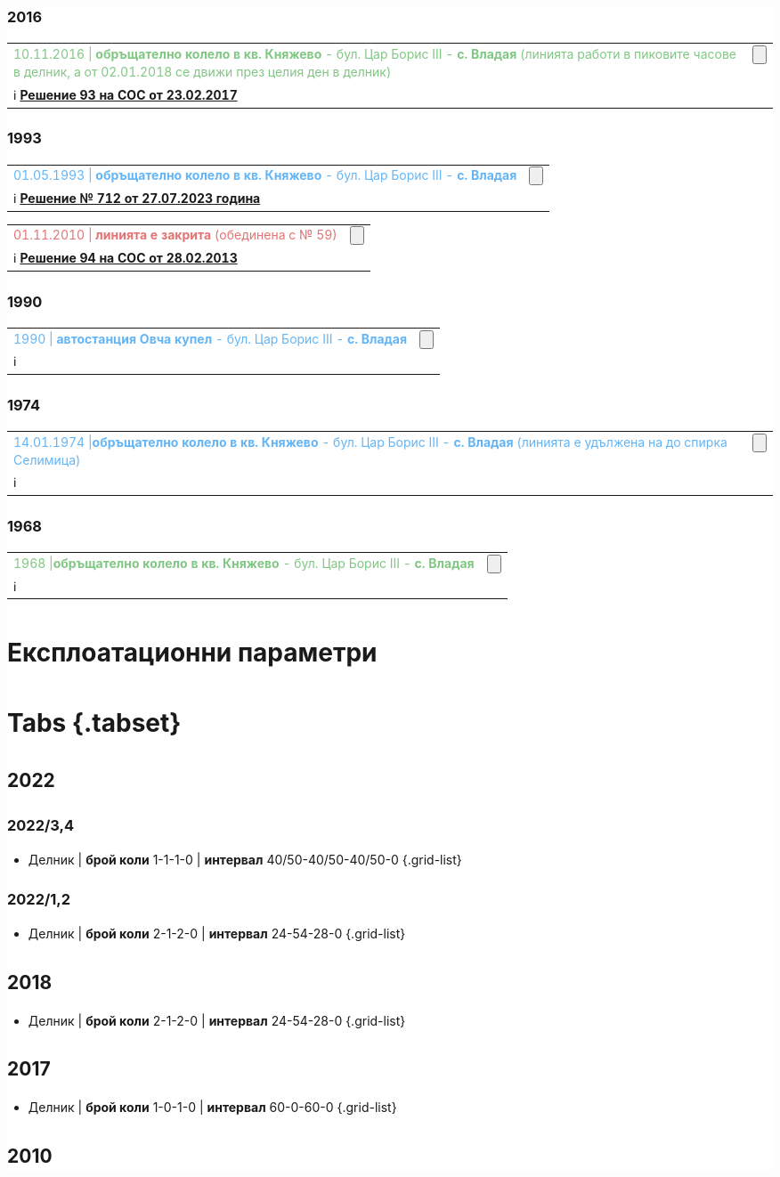 ### 2016
<table style="width:100%"><tr><td><span style="color:#81C784"> 
10.11.2016 |<b> обръщателно колело в кв. Княжево </b> - бул. Цар Борис III - <b>с. Владая</b> (линията работи в пиковите часове в делник, а от 02.01.2018 се движи през целия ден в делник)</span><br></td><td rowspan="2"><div class="dropdown"><button class="imgbtn"><img src="" width="300px"></button><div class="dropdown-content">
 <img src="" width="100%"></div></div></td></tr><tr><td>ℹ️ <b><a href="http://trinmo.org/bg/politics/sofia-council-decisions#%D1%80%D0%B5%D1%88%D0%B5%D0%BD%D0%B8%D0%B5-no93-%D0%BD%D0%B0-%D1%81%D0%BE%D1%81-%D0%BE%D1%82-23022017">Решение 93 на СОС от 23.02.2017</a></b></td></tr></table>



### 1993
<table style="width:100%"><tr><td><span style="color:#64B5F6"> 
01.05.1993  |<b> обръщателно колело в кв. Княжево </b> - бул. Цар Борис III -<b> с. Владая</b> </span><br></td><td rowspan="2"><div class="dropdown"><button class="imgbtn"><img src="" width="300px"></button><div class="dropdown-content">
 <img src="" width="100%"></div></div></td></tr><tr><td>ℹ️ <b><a href="http://trinmo.org/bg/politics/sofia-council-decisions#%D1%80%D0%B5%D1%88%D0%B5%D0%BD%D0%B8%D0%B5-no-712-%D0%BE%D1%82-27072023-%D0%B3%D0%BE%D0%B4%D0%B8%D0%BD%D0%B0">Решение № 712 от 27.07.2023 година</a></b></td></tr></table>
 
<table style="width:100%"><tr><td><span style="color:#E57373"> 01.11.2010 |<b> линията е закрита</b> (обединена с № 59)</span><br></td><td rowspan="2"><div class="dropdown"><button class="imgbtn"><img src="" width="300px"></button><div class="dropdown-content">
 <img src="" width="100%"></div></div></td></tr><tr><td>ℹ️ <b><a href="http://trinmo.org/bg/politics/sofia-council-decisions#%D1%80%D0%B5%D1%88%D0%B5%D0%BD%D0%B8%D0%B5-no94-%D0%BD%D0%B0-%D1%81%D0%BE%D1%81-%D0%BE%D1%82-28022013">Решение 94 на СОС от 28.02.2013</a></b></td></tr></table>
 
### 1990
<table style="width:100%"><tr><td><span style="color:#64B5F6"> 
1990  |<b> автостанция Овча купел </b> - бул. Цар Борис III -<b> с. Владая</b> </span><br></td><td rowspan="2"><div class="dropdown"><button class="imgbtn"><img src="" width="300px"></button><div class="dropdown-content">
 <img src="" width="100%"></div></div></td></tr><tr><td>ℹ️ <b><a href=""></a></b></td></tr></table>
 
### 1974
<table style="width:100%"><tr><td><span style="color:#64B5F6"> 
14.01.1974 |<b>обръщателно колело в кв. Княжево </b> - бул. Цар Борис III -<b> с. Владая</b> (линията е удължена на до спирка Селимица)</span><br></td><td rowspan="2"><div class="dropdown"><button class="imgbtn"><img src="" width="300px"></button><div class="dropdown-content">
 <img src="" width="100%"></div></div></td></tr><tr><td>ℹ️ <b><a href=""></a></b></td></tr></table>
 
### 1968
<table style="width:100%"><tr><td><span style="color:#81C784"> 
1968 |<b>обръщателно колело в кв. Княжево </b> - бул. Цар Борис III -<b> с. Владая</b></span><br></td><td rowspan="2"><div class="dropdown"><button class="imgbtn"><img src="" width="300px"></button><div class="dropdown-content">
 <img src="" width="100%"></div></div></td></tr><tr><td>ℹ️ <b><a href=""></a></b></td></tr></table>
 

# Експлоатационни параметри
# Tabs {.tabset}

## 2022
### 2022/3,4
-  Делник | **брой коли** 1-1-1-0 | **интервал** 40/50-40/50-40/50-0
{.grid-list}
### 2022/1,2
-  Делник | **брой коли** 2-1-2-0 | **интервал** 24-54-28-0 
{.grid-list}
## 2018
-  Делник | **брой коли** 2-1-2-0 | **интервал** 24-54-28-0 
{.grid-list}
## 2017
-  Делник | **брой коли** 1-0-1-0 | **интервал** 60-0-60-0 
{.grid-list}
## 2010